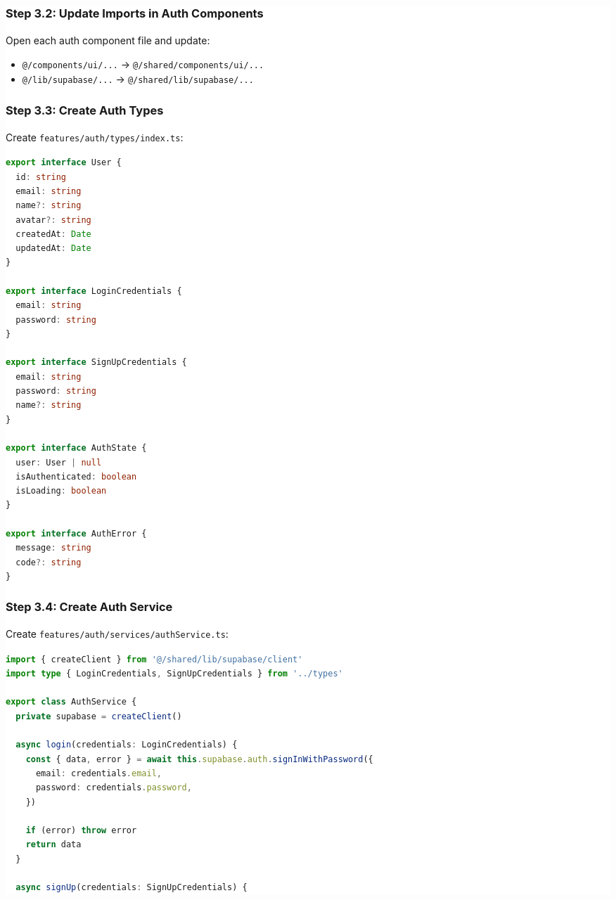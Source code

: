 ### Step 3.2: Update Imports in Auth Components

Open each auth component file and update:
- `@/components/ui/...` → `@/shared/components/ui/...`
- `@/lib/supabase/...` → `@/shared/lib/supabase/...`

### Step 3.3: Create Auth Types

Create `features/auth/types/index.ts`:

```typescript
export interface User {
  id: string
  email: string
  name?: string
  avatar?: string
  createdAt: Date
  updatedAt: Date
}

export interface LoginCredentials {
  email: string
  password: string
}

export interface SignUpCredentials {
  email: string
  password: string
  name?: string
}

export interface AuthState {
  user: User | null
  isAuthenticated: boolean
  isLoading: boolean
}

export interface AuthError {
  message: string
  code?: string
}
```

### Step 3.4: Create Auth Service

Create `features/auth/services/authService.ts`:

```typescript
import { createClient } from '@/shared/lib/supabase/client'
import type { LoginCredentials, SignUpCredentials } from '../types'

export class AuthService {
  private supabase = createClient()

  async login(credentials: LoginCredentials) {
    const { data, error } = await this.supabase.auth.signInWithPassword({
      email: credentials.email,
      password: credentials.password,
    })

    if (error) throw error
    return data
  }

  async signUp(credentials: SignUpCredentials) {
```